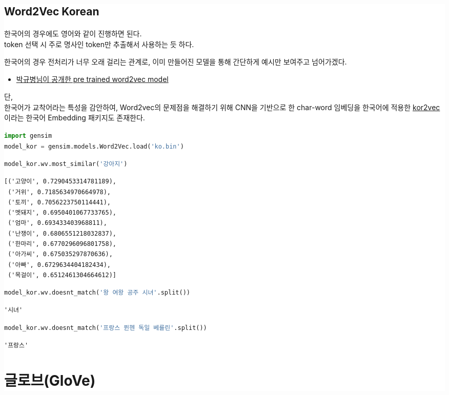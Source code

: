 ## Word2Vec Korean

한국어의 경우에도 영어와 같이 진행하면 된다.   
token 선택 시 주로 명사인 token만 추출해서 사용하는 듯 하다.

한국어의 경우 전처리가 너무 오래 걸리는 관계로, 이미 만들어진 모델을 통해 간단하게 예시만 보여주고 넘어가겠다.

- [박규병님이 공개한 pre trained word2vec model](https://drive.google.com/file/d/0B0ZXk88koS2KbDhXdWg1Q2RydlU/view)

단,   
한국어가 교착어라는 특성을 감안하여, Word2vec의 문제점을 해결하기 위해 CNN을 기반으로 한 char-word 임베딩을 한국어에 적용한 [kor2vec](https://github.com/naver/kor2vec)이라는 한국어 Embedding 패키지도 존재한다.


```python
import gensim
model_kor = gensim.models.Word2Vec.load('ko.bin')
```


```python
model_kor.wv.most_similar('강아지')
```




    [('고양이', 0.7290453314781189),
     ('거위', 0.7185634970664978),
     ('토끼', 0.7056223750114441),
     ('멧돼지', 0.6950401067733765),
     ('엄마', 0.693433403968811),
     ('난쟁이', 0.6806551218032837),
     ('한마리', 0.6770296096801758),
     ('아가씨', 0.675035297870636),
     ('아빠', 0.6729634404182434),
     ('목걸이', 0.6512461304664612)]




```python
model_kor.wv.doesnt_match('왕 여왕 공주 시녀'.split())
```




    '시녀'




```python
model_kor.wv.doesnt_match('프랑스 뮌헨 독일 베를린'.split())
```




    '프랑스'



# 글로브(GloVe)
